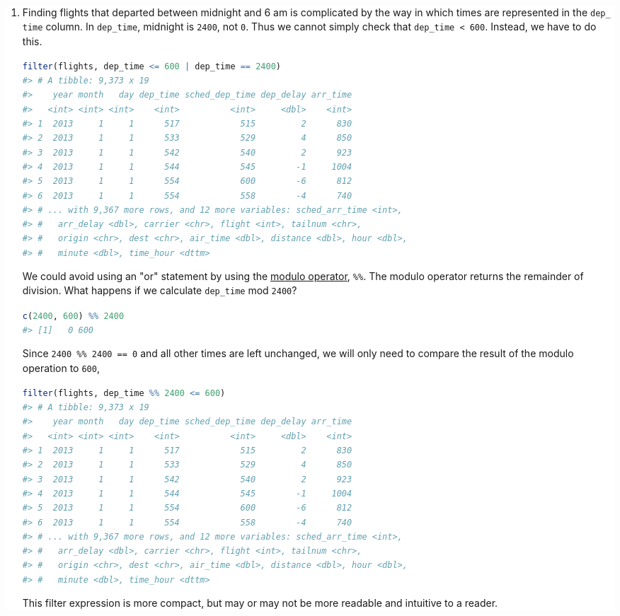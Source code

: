 1.  Finding flights that departed between midnight and 6 am is complicated by the way in which times are represented in the `dep_time` column.
    In `dep_time`, midnight is `2400`, not `0`.
    Thus we cannot simply check that `dep_time < 600`. Instead, we have to do this.

    
    ```r
    filter(flights, dep_time <= 600 | dep_time == 2400)
    #> # A tibble: 9,373 x 19
    #>    year month   day dep_time sched_dep_time dep_delay arr_time
    #>   <int> <int> <int>    <int>          <int>     <dbl>    <int>
    #> 1  2013     1     1      517            515         2      830
    #> 2  2013     1     1      533            529         4      850
    #> 3  2013     1     1      542            540         2      923
    #> 4  2013     1     1      544            545        -1     1004
    #> 5  2013     1     1      554            600        -6      812
    #> 6  2013     1     1      554            558        -4      740
    #> # ... with 9,367 more rows, and 12 more variables: sched_arr_time <int>,
    #> #   arr_delay <dbl>, carrier <chr>, flight <int>, tailnum <chr>,
    #> #   origin <chr>, dest <chr>, air_time <dbl>, distance <dbl>, hour <dbl>,
    #> #   minute <dbl>, time_hour <dttm>
    ```

    We could avoid using an "or" statement by using the [modulo operator](https://en.wikipedia.org/wiki/Modulo_operation), `%%`. The modulo operator returns the remainder of division.
    What happens if we calculate `dep_time` mod `2400`?

    
    ```r
    c(2400, 600) %% 2400
    #> [1]   0 600
    ```

    Since `2400 %% 2400 == 0` and all other times are left unchanged, we will only need to compare the result of the modulo operation to `600`,

    
    ```r
    filter(flights, dep_time %% 2400 <= 600)
    #> # A tibble: 9,373 x 19
    #>    year month   day dep_time sched_dep_time dep_delay arr_time
    #>   <int> <int> <int>    <int>          <int>     <dbl>    <int>
    #> 1  2013     1     1      517            515         2      830
    #> 2  2013     1     1      533            529         4      850
    #> 3  2013     1     1      542            540         2      923
    #> 4  2013     1     1      544            545        -1     1004
    #> 5  2013     1     1      554            600        -6      812
    #> 6  2013     1     1      554            558        -4      740
    #> # ... with 9,367 more rows, and 12 more variables: sched_arr_time <int>,
    #> #   arr_delay <dbl>, carrier <chr>, flight <int>, tailnum <chr>,
    #> #   origin <chr>, dest <chr>, air_time <dbl>, distance <dbl>, hour <dbl>,
    #> #   minute <dbl>, time_hour <dttm>
    ```

    This filter expression is more compact, but may or may not be more readable and
    intuitive to a reader.


[^methods]: In most interesting data analysis questions, no answer ever "right". With infinite time and money, an analysis could almost always improve their answer with more data or better methods.